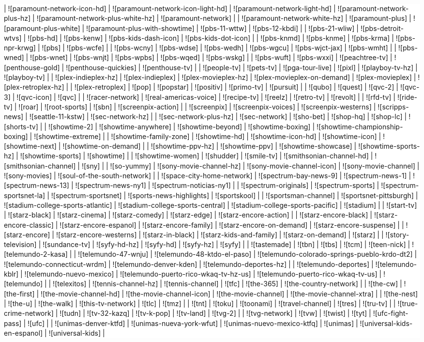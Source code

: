 | ![paramount-network-icon-hd] | ![paramount-network-icon-light-hd] | ![paramount-network-light-hd] | ![paramount-network-plus-hz] | ![paramount-network-plus-white-hz] | ![paramount-network] |
| ![paramount-network-white-hz] | ![paramount-plus] | ![paramount-plus-white] | ![paramount-plus-with-showtime] | ![pbs-11-wttw] | ![pbs-12-kbdi] |
| ![pbs-21-wliw] | ![pbs-detroit-wtvs] | ![pbs-hd] | ![pbs-kenw] | ![pbs-kids-dash-icon] | ![pbs-kids-dot-icon] |
| ![pbs-knmd] | ![pbs-knme] | ![pbs-krma] | ![pbs-npr-krwg] | ![pbs] | ![pbs-wcfe] |
| ![pbs-wcny] | ![pbs-wdse] | ![pbs-wedh] | ![pbs-wgcu] | ![pbs-wjct-jax] | ![pbs-wmht] |
| ![pbs-wned] | ![pbs-wnet] | ![pbs-wnjt] | ![pbs-wpbs] | ![pbs-wqed] | ![pbs-wskg] |
| ![pbs-wuft] | ![pbs-wxxi] | ![peachtree-tv] | ![penthouse-gold] | ![penthouse-quickies] | ![penthouse-tv] |
| ![people-tv] | ![pets-tv] | ![pga-tour-live] | ![pixl] | ![playboy-tv-hz] | ![playboy-tv] |
| ![plex-indieplex-hz] | ![plex-indieplex] | ![plex-movieplex-hz] | ![plex-movieplex-on-demand] | ![plex-movieplex] | ![plex-retroplex-hz] |
| ![plex-retroplex] | ![pop] | ![popstar] | ![positiv] | ![primo-tv] | ![pursuit] |
| ![qubo] | ![quest] | ![qvc-2] | ![qvc-3] | ![qvc-icon] | ![qvc] |
| ![racer-network] | ![real-americas-voice] | ![recipe-tv] | ![reelz] | ![retro-tv] | ![revolt] |
| ![rfd-tv] | ![ride-tv] | ![roar] | ![root-sports] | ![sbn] | ![screenpix-action] |
| ![screenpix] | ![screenpix-voices] | ![screenpix-westerns] | ![scripps-news] | ![seattle-11-kstw] | ![sec-network-hz] |
| ![sec-network-plus-hz] | ![sec-network] | ![sho-bet] | ![shop-hq] | ![shop-lc] | ![shorts-tv] |
| ![showtime-2] | ![showtime-anywhere] | ![showtime-beyond] | ![showtime-boxing] | ![showtime-championship-boxing] | ![showtime-extreme] |
| ![showtime-family-zone] | ![showtime-hd] | ![showtime-icon-hd] | ![showtime-icon] | ![showtime-next] | ![showtime-on-demand] |
| ![showtime-ppv-hz] | ![showtime-ppv] | ![showtime-showcase] | ![showtime-sports-hz] | ![showtime-sports] | ![showtime] |
| ![showtime-women] | ![shudder] | ![smile-tv] | ![smithsonian-channel-hd] | ![smithsonian-channel] | ![sny] |
| ![so-yummy] | ![sony-movie-channel-hz] | ![sony-movie-channel-icon] | ![sony-movie-channel] | ![sony-movies] | ![soul-of-the-south-network] |
| ![space-city-home-network] | ![spectrum-bay-news-9] | ![spectrum-news-1] | ![spectrum-news-13] | ![spectrum-news-ny1] | ![spectrum-noticias-ny1] |
| ![spectrum-originals] | ![spectrum-sports] | ![spectrum-sportsnet-la] | ![spectrum-sportsnet] | ![sports-news-highlights] | ![sportskool] |
| ![sportsman-channel] | ![sportsnet-pittsburgh] | ![stadium-college-sports-atlantic] | ![stadium-college-sports-central] | ![stadium-college-sports-pacific] | ![stadium] |
| ![start-tv] | ![starz-black] | ![starz-cinema] | ![starz-comedy] | ![starz-edge] | ![starz-encore-action] |
| ![starz-encore-black] | ![starz-encore-classic] | ![starz-encore-espanol] | ![starz-encore-family] | ![starz-encore-on-demand] | ![starz-encore-suspense] |
| ![starz-encore] | ![starz-encore-westerns] | ![starz-in-black] | ![starz-kids-and-family] | ![starz-on-demand] | ![starz] |
| ![story-television] | ![sundance-tv] | ![syfy-hd-hz] | ![syfy-hd] | ![syfy-hz] | ![syfy] |
| ![tastemade] | ![tbn] | ![tbs] | ![tcm] | ![teen-nick] | ![telemundo-2-kasa] |
| ![telemundo-47-wnju] | ![telemundo-48-ktdo-el-paso] | ![telemundo-colorado-springs-pueblo-krdo-dt2] | ![telemundo-connecticut-wrdm] | ![telemundo-denver-kden] | ![telemundo-deportes-hz] |
| ![telemundo-deportes] | ![telemundo-kblr] | ![telemundo-nuevo-mexico] | ![telemundo-puerto-rico-wkaq-tv-hz-us] | ![telemundo-puerto-rico-wkaq-tv-us] | ![telemundo] |
| ![telexitos] | ![tennis-channel-hz] | ![tennis-channel] | ![tfc] | ![the-365] | ![the-country-network] |
| ![the-cw] | ![the-first] | ![the-movie-channel-hd] | ![the-movie-channel-icon] | ![the-movie-channel] | ![the-movie-channel-xtra] |
| ![the-nest] | ![the-u] | ![the-walk] | ![this-tv-network] | ![tlc] | ![tmz] |
| ![tnt] | ![toku] | ![toonami] | ![travel-channel] | ![tres] | ![tru-tv] |
| ![true-crime-network] | ![tudn] | ![tv-32-kazq] | ![tv-k-pop] | ![tv-land] | ![tvg-2] |
| ![tvg-network] | ![tvw] | ![twist] | ![tyt] | ![ufc-fight-pass] | ![ufc] |
| ![unimas-denver-ktfd] | ![unimas-nueva-york-wfut] | ![unimas-nuevo-mexico-ktfq] | ![unimas] | ![universal-kids-en-espanol] | ![universal-kids] |